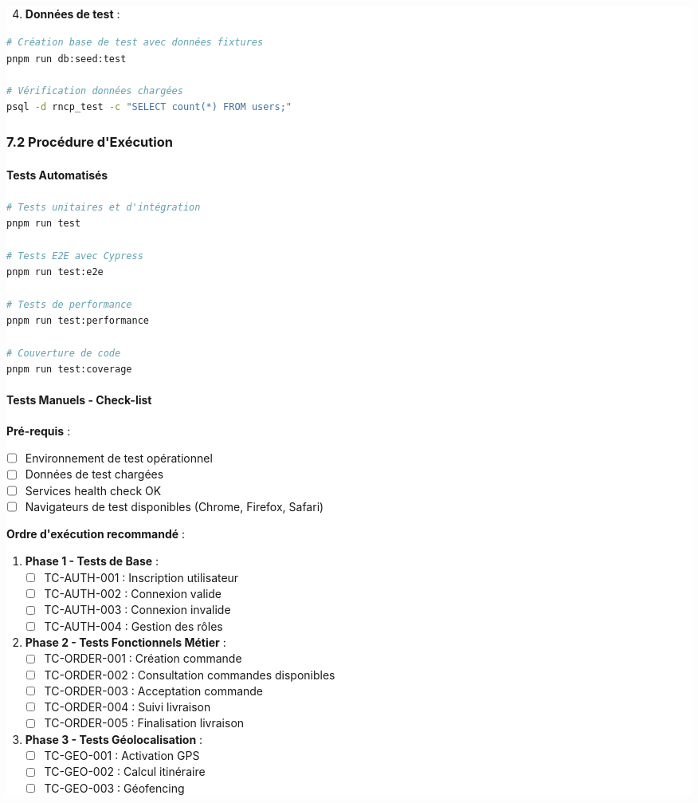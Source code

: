 4. **Données de test** :

```bash
# Création base de test avec données fixtures
pnpm run db:seed:test

# Vérification données chargées
psql -d rncp_test -c "SELECT count(*) FROM users;"
```

### 7.2 Procédure d'Exécution

#### Tests Automatisés

```bash
# Tests unitaires et d'intégration
pnpm run test

# Tests E2E avec Cypress
pnpm run test:e2e

# Tests de performance
pnpm run test:performance

# Couverture de code
pnpm run test:coverage
```

#### Tests Manuels - Check-list

**Pré-requis** :

- [ ] Environnement de test opérationnel
- [ ] Données de test chargées
- [ ] Services health check OK
- [ ] Navigateurs de test disponibles (Chrome, Firefox, Safari)

**Ordre d'exécution recommandé** :

1. **Phase 1 - Tests de Base** :
    - [ ] TC-AUTH-001 : Inscription utilisateur
    - [ ] TC-AUTH-002 : Connexion valide
    - [ ] TC-AUTH-003 : Connexion invalide
    - [ ] TC-AUTH-004 : Gestion des rôles

2. **Phase 2 - Tests Fonctionnels Métier** :
    - [ ] TC-ORDER-001 : Création commande
    - [ ] TC-ORDER-002 : Consultation commandes disponibles
    - [ ] TC-ORDER-003 : Acceptation commande
    - [ ] TC-ORDER-004 : Suivi livraison
    - [ ] TC-ORDER-005 : Finalisation livraison

3. **Phase 3 - Tests Géolocalisation** :
    - [ ] TC-GEO-001 : Activation GPS
    - [ ] TC-GEO-002 : Calcul itinéraire
    - [ ] TC-GEO-003 : Géofencing

